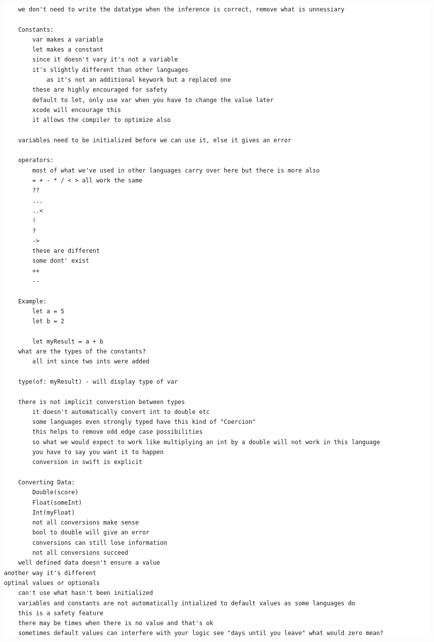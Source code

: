         we don't need to write the datatype when the inference is correct, remove what is unnessiary

        Constants:
            var makes a variable
            let makes a constant
            since it doesn't vary it's not a variable
            it's slightly different than other languages
                as it's not an additional keywork but a replaced one
            these are highly encouraged for safety
            default to let, only use var when you have to change the value later
            xcode will encourage this
            it allows the compiler to optimize also
        
        variables need to be initialized before we can use it, else it gives an error

        operators:
            most of what we've used in other languages carry over here but there is more also
            = + - * / < > all work the same
            ??
            ...
            ..<
            !
            ?
            ->
            these are different 
            some dont' exist
            ++
            --

        Example:
            let a = 5
            let b = 2

            let myResult = a + b
        what are the types of the constants?
            all int since two ints were added
        
        type(of: myResult) - will display type of var

        there is not implicit converstion between types
            it doesn't automatically convert int to double etc
            some languages even strongly typed have this kind of "Coercion"
            this helps to remove odd edge case possibilities
            so what we would expect to work like multiplying an int by a double will not work in this language
            you have to say you want it to happen
            conversion in swift is explicit
        
        Converting Data:
            Double(score)
            Float(someInt)
            Int(myFloat)
            not all conversions make sense
            bool to double will give an error
            conversions can still lose information
            not all conversions succeed
        well defined data doesn't ensure a value
    another way it's different
    optinal values or optionals
        can't use what hasn't been initialized
        variables and constants are not automatically intialized to default values as some languages do
        this is a safety feature
        there may be times when there is no value and that's ok
        sometimes default values can interfere with your logic see "days until you leave" what would zero mean?
